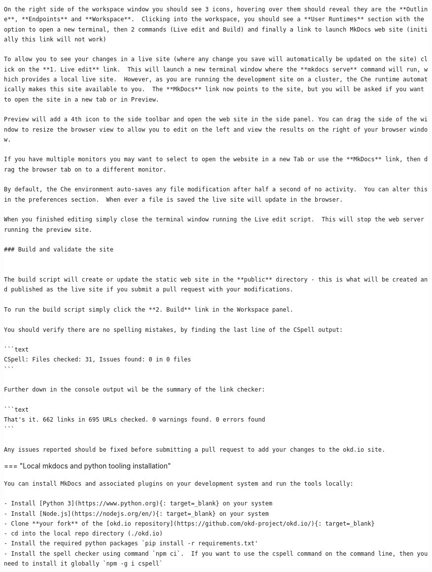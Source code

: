     On the right side of the workspace window you should see 3 icons, hovering over them should reveal they are the **Outline**, **Endpoints** and **Workspace**.  Clicking into the workspace, you should see a **User Runtimes** section with the option to open a new terminal, then 2 commands (Live edit and Build) and finally a link to launch MkDocs web site (initially this link will not work)

    To allow you to see your changes in a live site (where any change you save will automatically be updated on the site) click on the **1. Live edit** link.  This will launch a new terminal window where the **mkdocs serve** command will run, which provides a local live site.  However, as you are running the development site on a cluster, the Che runtime automatically makes this site available to you.  The **MkDocs** link now points to the site, but you will be asked if you want to open the site in a new tab or in Preview.

    Preview will add a 4th icon to the side toolbar and open the web site in the side panel. You can drag the side of the window to resize the browser view to allow you to edit on the left and view the results on the right of your browser window.

    If you have multiple monitors you may want to select to open the website in a new Tab or use the **MkDocs** link, then drag the browser tab on to a different monitor.

    By default, the Che environment auto-saves any file modification after half a second of no activity.  You can alter this in the preferences section.  When ever a file is saved the live site will update in the browser. 

    When you finished editing simply close the terminal window running the Live edit script.  This will stop the web server running the preview site.

    ### Build and validate the site


    The build script will create or update the static web site in the **public** directory - this is what will be created and published as the live site if you submit a pull request with your modifications.

    To run the build script simply click the **2. Build** link in the Workspace panel.

    You should verify there are no spelling mistakes, by finding the last line of the CSpell output: 
    
    ```text
    CSpell: Files checked: 31, Issues found: 0 in 0 files
    ```
    
    Further down in the console output wil be the summary of the link checker:
    
    ```text
    That's it. 662 links in 695 URLs checked. 0 warnings found. 0 errors found
    ```
    
    Any issues reported should be fixed before submitting a pull request to add your changes to the okd.io site.

=== "Local mkdocs and python tooling installation"

    You can install MkDocs and associated plugins on your development system and run the tools locally:

    - Install [Python 3](https://www.python.org){: target=_blank} on your system
    - Install [Node.js](https://nodejs.org/en/){: target=_blank} on your system
    - Clone **your fork** of the [okd.io repository](https://github.com/okd-project/okd.io/){: target=_blank}
    - cd into the local repo directory (./okd.io)
    - Install the required python packages `pip install -r requirements.txt'
    - Install the spell checker using command `npm ci`.  If you want to use the cspell command on the command line, then you need to install it globally `npm -g i cspell`
